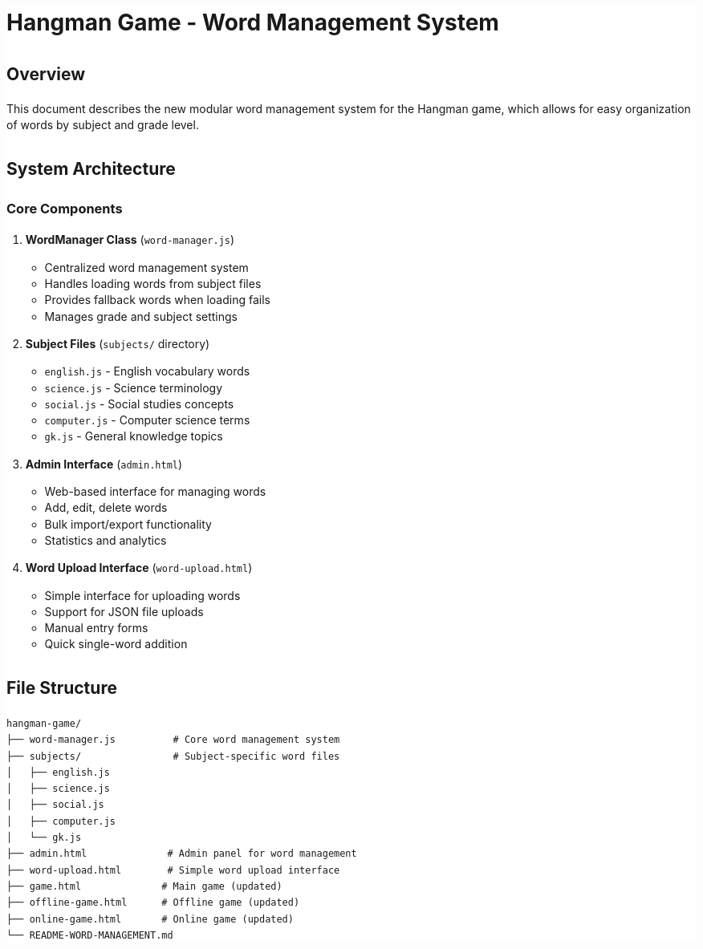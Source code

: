 # Hangman Game - Word Management System

## Overview

This document describes the new modular word management system for the Hangman game, which allows for easy organization of words by subject and grade level.

## System Architecture

### Core Components

1. **WordManager Class** (`word-manager.js`)
   - Centralized word management system
   - Handles loading words from subject files
   - Provides fallback words when loading fails
   - Manages grade and subject settings

2. **Subject Files** (`subjects/` directory)
   - `english.js` - English vocabulary words
   - `science.js` - Science terminology
   - `social.js` - Social studies concepts
   - `computer.js` - Computer science terms
   - `gk.js` - General knowledge topics

3. **Admin Interface** (`admin.html`)
   - Web-based interface for managing words
   - Add, edit, delete words
   - Bulk import/export functionality
   - Statistics and analytics

4. **Word Upload Interface** (`word-upload.html`)
   - Simple interface for uploading words
   - Support for JSON file uploads
   - Manual entry forms
   - Quick single-word addition

## File Structure

```
hangman-game/
├── word-manager.js          # Core word management system
├── subjects/                # Subject-specific word files
│   ├── english.js
│   ├── science.js
│   ├── social.js
│   ├── computer.js
│   └── gk.js
├── admin.html              # Admin panel for word management
├── word-upload.html        # Simple word upload interface
├── game.html              # Main game (updated)
├── offline-game.html      # Offline game (updated)
├── online-game.html       # Online game (updated)
└── README-WORD-MANAGEMENT.md
```
